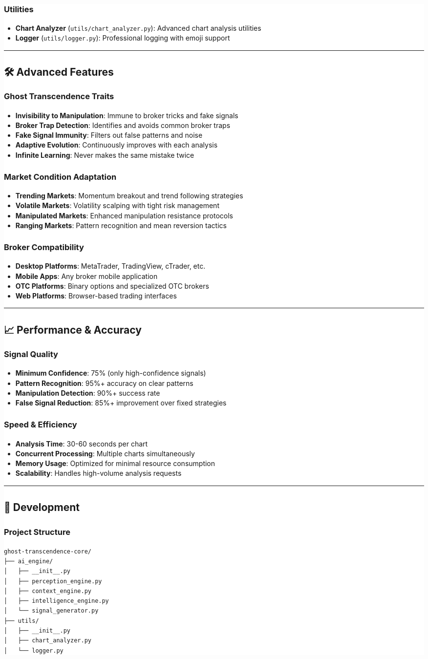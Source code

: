 ### **Utilities**
- **Chart Analyzer** (`utils/chart_analyzer.py`): Advanced chart analysis utilities
- **Logger** (`utils/logger.py`): Professional logging with emoji support

---

## 🛠️ **Advanced Features**

### **Ghost Transcendence Traits**
- **Invisibility to Manipulation**: Immune to broker tricks and fake signals
- **Broker Trap Detection**: Identifies and avoids common broker traps
- **Fake Signal Immunity**: Filters out false patterns and noise
- **Adaptive Evolution**: Continuously improves with each analysis
- **Infinite Learning**: Never makes the same mistake twice

### **Market Condition Adaptation**
- **Trending Markets**: Momentum breakout and trend following strategies
- **Volatile Markets**: Volatility scalping with tight risk management
- **Manipulated Markets**: Enhanced manipulation resistance protocols
- **Ranging Markets**: Pattern recognition and mean reversion tactics

### **Broker Compatibility**
- **Desktop Platforms**: MetaTrader, TradingView, cTrader, etc.
- **Mobile Apps**: Any broker mobile application
- **OTC Platforms**: Binary options and specialized OTC brokers
- **Web Platforms**: Browser-based trading interfaces

---

## 📈 **Performance & Accuracy**

### **Signal Quality**
- **Minimum Confidence**: 75% (only high-confidence signals)
- **Pattern Recognition**: 95%+ accuracy on clear patterns
- **Manipulation Detection**: 90%+ success rate
- **False Signal Reduction**: 85%+ improvement over fixed strategies

### **Speed & Efficiency**
- **Analysis Time**: 30-60 seconds per chart
- **Concurrent Processing**: Multiple charts simultaneously
- **Memory Usage**: Optimized for minimal resource consumption
- **Scalability**: Handles high-volume analysis requests

---

## 🔧 **Development**

### **Project Structure**
```
ghost-transcendence-core/
├── ai_engine/
│   ├── __init__.py
│   ├── perception_engine.py
│   ├── context_engine.py
│   ├── intelligence_engine.py
│   └── signal_generator.py
├── utils/
│   ├── __init__.py
│   ├── chart_analyzer.py
│   └── logger.py
```